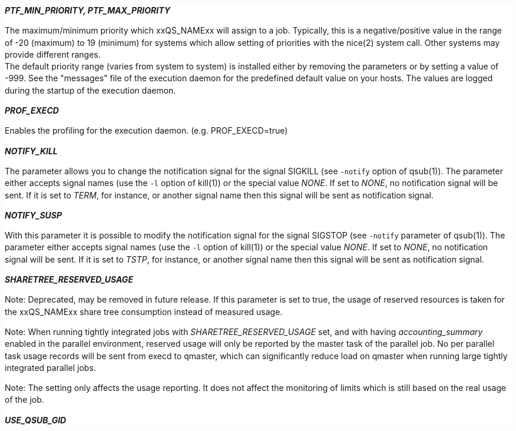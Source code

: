 ***PTF_MIN_PRIORITY, PTF_MAX_PRIORITY***

The maximum/minimum priority which xxQS_NAMExx will assign to a job. Typically, this is a negative/positive value in 
the range of -20 (maximum) to 19 (minimum) for systems which allow setting of priorities with the nice(2) system 
call. Other systems may provide different ranges.  
The default priority range (varies from system to system) is installed either by removing the parameters or by 
setting a value of -999. See the "messages" file of the execution daemon for the predefined default value on your 
hosts. The values are logged during the startup of the execution daemon.

***PROF_EXECD***

Enables the profiling for the execution daemon. (e.g. PROF_EXECD=true)

***NOTIFY_KILL***  

The parameter allows you to change the notification signal for the signal SIGKILL (see `-notify` option of qsub(1)). 
The parameter either accepts signal names (use the `-l` option of kill(1)) or the special value *NONE*. If set to 
*NONE*, no notification signal will be sent. If it is set to *TERM*, for instance, or another signal name then
this signal will be sent as notification signal.

***NOTIFY_SUSP***

With this parameter it is possible to modify the notification signal for the signal SIGSTOP (see `-notify` parameter 
of qsub(1)). The parameter either accepts signal names (use the `-l` option of kill(1)) or the special value *NONE*. 
If set to *NONE*, no notification signal will be sent. If it is set to *TSTP*, for instance, or another signal name 
then this signal will be sent as notification signal.

***SHARETREE_RESERVED_USAGE*** 

Note: Deprecated, may be removed in future release. If this parameter is set to true, the usage of reserved resources is
taken for the xxQS_NAMExx share tree consumption instead of measured usage.  

Note: When running tightly integrated jobs with *SHARETREE_RESERVED_USAGE* set, and with having *accounting_summary*
enabled in the parallel environment, reserved usage will only be reported by the master task of the parallel job. 
No per parallel task usage records will be sent from execd to qmaster, which can significantly reduce load on 
qmaster when running large tightly integrated parallel jobs.

Note: The setting only affects the usage reporting. It does not affect the monitoring of limits which is still based
on the real usage of the job.

***USE_QSUB_GID***
